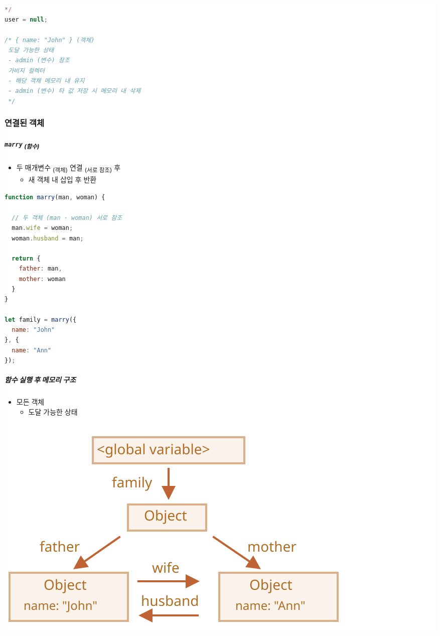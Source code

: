 ```javascript
*/
user = null;

/* { name: "John" } (객체)
 도달 가능한 상태
 - admin (변수) 참조
 가비지 컬렉터
 - 해당 객체 메모리 내 유지
 - admin (변수) 타 값 저장 시 메모리 내 삭제
 */
```

### 연결된 객체

##### `marry` <sub>(함수)</sub>
- 두 매개변수 <sub>(객체)</sub> 연결 <sub>(서로 참조)</sub> 후
  - 새 객체 내 삽입 후 반환
```javascript
function marry(man, woman) {

  // 두 객체 (man · woman) 서로 참조
  man.wife = woman;
  woman.husband = man;

  return {
    father: man,
    mother: woman
  }
}

let family = marry({
  name: "John"
}, {
  name: "Ann"
});
```

##### 함수 실행 후 메모리 구조
- 모든 객체
  - 도달 가능한 상태

![connected-object-1](../../images/01/04/03/connected-object-1.svg)
